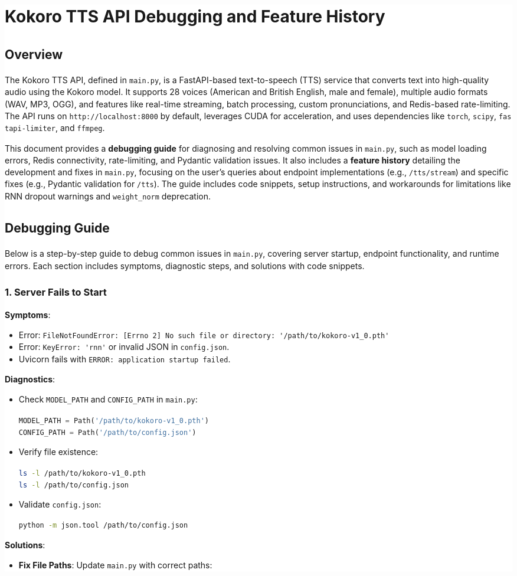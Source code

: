 # Kokoro TTS API Debugging and Feature History

## Overview

The Kokoro TTS API, defined in `main.py`, is a FastAPI-based text-to-speech (TTS) service that converts text into high-quality audio using the Kokoro model. It supports 28 voices (American and British English, male and female), multiple audio formats (WAV, MP3, OGG), and features like real-time streaming, batch processing, custom pronunciations, and Redis-based rate-limiting. The API runs on `http://localhost:8000` by default, leverages CUDA for acceleration, and uses dependencies like `torch`, `scipy`, `fastapi-limiter`, and `ffmpeg`.

This document provides a **debugging guide** for diagnosing and resolving common issues in `main.py`, such as model loading errors, Redis connectivity, rate-limiting, and Pydantic validation issues. It also includes a **feature history** detailing the development and fixes in `main.py`, focusing on the user’s queries about endpoint implementations (e.g., `/tts/stream`) and specific fixes (e.g., Pydantic validation for `/tts`). The guide includes code snippets, setup instructions, and workarounds for limitations like RNN dropout warnings and `weight_norm` deprecation.

## Debugging Guide

Below is a step-by-step guide to debug common issues in `main.py`, covering server startup, endpoint functionality, and runtime errors. Each section includes symptoms, diagnostic steps, and solutions with code snippets.

### 1. Server Fails to Start

**Symptoms**:
- Error: `FileNotFoundError: [Errno 2] No such file or directory: '/path/to/kokoro-v1_0.pth'`
- Error: `KeyError: 'rnn'` or invalid JSON in `config.json`.
- Uvicorn fails with `ERROR: application startup failed`.

**Diagnostics**:
- Check `MODEL_PATH` and `CONFIG_PATH` in `main.py`:

  ```python
  MODEL_PATH = Path('/path/to/kokoro-v1_0.pth')
  CONFIG_PATH = Path('/path/to/config.json')
  ```

- Verify file existence:

  ```bash
  ls -l /path/to/kokoro-v1_0.pth
  ls -l /path/to/config.json
  ```

- Validate `config.json`:

  ```bash
  python -m json.tool /path/to/config.json
  ```

**Solutions**:
- **Fix File Paths**:
  Update `main.py` with correct paths:
